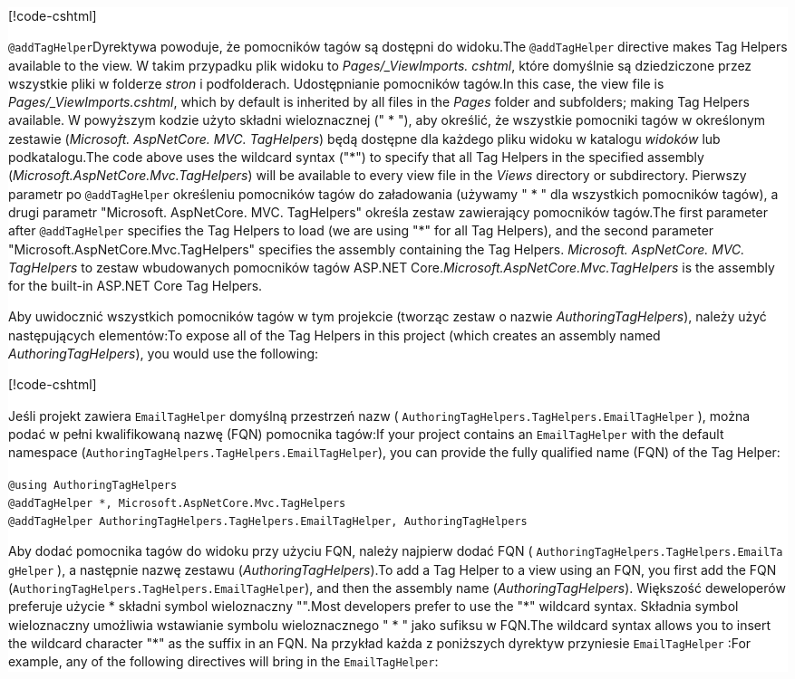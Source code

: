 [!code-cshtml[](../../../mvc/views/tag-helpers/authoring/sample/AuthoringTagHelpers/src/AuthoringTagHelpers/Views/_ViewImportsCopy.cshtml?highlight=2&range=2-3)]

<span data-ttu-id="8f1d0-141">`@addTagHelper`Dyrektywa powoduje, że pomocników tagów są dostępni do widoku.</span><span class="sxs-lookup"><span data-stu-id="8f1d0-141">The `@addTagHelper` directive makes Tag Helpers available to the view.</span></span> <span data-ttu-id="8f1d0-142">W takim przypadku plik widoku to *Pages/_ViewImports. cshtml*, które domyślnie są dziedziczone przez wszystkie pliki w folderze *stron* i podfolderach. Udostępnianie pomocników tagów.</span><span class="sxs-lookup"><span data-stu-id="8f1d0-142">In this case, the view file is *Pages/_ViewImports.cshtml*, which by default is inherited by all files in the *Pages* folder and subfolders; making Tag Helpers available.</span></span> <span data-ttu-id="8f1d0-143">W powyższym kodzie użyto składni wieloznacznej (" \* "), aby określić, że wszystkie pomocniki tagów w określonym zestawie (*Microsoft. AspNetCore. MVC. TagHelpers*) będą dostępne dla każdego pliku widoku w katalogu *widoków* lub podkatalogu.</span><span class="sxs-lookup"><span data-stu-id="8f1d0-143">The code above uses the wildcard syntax ("\*") to specify that all Tag Helpers in the specified assembly (*Microsoft.AspNetCore.Mvc.TagHelpers*) will be available to every view file in the *Views* directory or subdirectory.</span></span> <span data-ttu-id="8f1d0-144">Pierwszy parametr po `@addTagHelper` określeniu pomocników tagów do załadowania (używamy " \* " dla wszystkich pomocników tagów), a drugi parametr "Microsoft. AspNetCore. MVC. TagHelpers" określa zestaw zawierający pomocników tagów.</span><span class="sxs-lookup"><span data-stu-id="8f1d0-144">The first parameter after `@addTagHelper` specifies the Tag Helpers to load (we are using "\*" for all Tag Helpers), and the second parameter "Microsoft.AspNetCore.Mvc.TagHelpers" specifies the assembly containing the Tag Helpers.</span></span> <span data-ttu-id="8f1d0-145">*Microsoft. AspNetCore. MVC. TagHelpers* to zestaw wbudowanych pomocników tagów ASP.NET Core.</span><span class="sxs-lookup"><span data-stu-id="8f1d0-145">*Microsoft.AspNetCore.Mvc.TagHelpers* is the assembly for the built-in ASP.NET Core Tag Helpers.</span></span>

<span data-ttu-id="8f1d0-146">Aby uwidocznić wszystkich pomocników tagów w tym projekcie (tworząc zestaw o nazwie *AuthoringTagHelpers*), należy użyć następujących elementów:</span><span class="sxs-lookup"><span data-stu-id="8f1d0-146">To expose all of the Tag Helpers in this project (which creates an assembly named *AuthoringTagHelpers*), you would use the following:</span></span>

[!code-cshtml[](../../../mvc/views/tag-helpers/authoring/sample/AuthoringTagHelpers/src/AuthoringTagHelpers/Views/_ViewImportsCopy.cshtml?highlight=3)]

<span data-ttu-id="8f1d0-147">Jeśli projekt zawiera `EmailTagHelper` domyślną przestrzeń nazw ( `AuthoringTagHelpers.TagHelpers.EmailTagHelper` ), można podać w pełni kwalifikowaną nazwę (FQN) pomocnika tagów:</span><span class="sxs-lookup"><span data-stu-id="8f1d0-147">If your project contains an `EmailTagHelper` with the default namespace (`AuthoringTagHelpers.TagHelpers.EmailTagHelper`), you can provide the fully qualified name (FQN) of the Tag Helper:</span></span>

```cshtml
@using AuthoringTagHelpers
@addTagHelper *, Microsoft.AspNetCore.Mvc.TagHelpers
@addTagHelper AuthoringTagHelpers.TagHelpers.EmailTagHelper, AuthoringTagHelpers
```

<span data-ttu-id="8f1d0-148">Aby dodać pomocnika tagów do widoku przy użyciu FQN, należy najpierw dodać FQN ( `AuthoringTagHelpers.TagHelpers.EmailTagHelper` ), a następnie nazwę zestawu (*AuthoringTagHelpers*).</span><span class="sxs-lookup"><span data-stu-id="8f1d0-148">To add a Tag Helper to a view using an FQN, you first add the FQN (`AuthoringTagHelpers.TagHelpers.EmailTagHelper`), and then the assembly name (*AuthoringTagHelpers*).</span></span> <span data-ttu-id="8f1d0-149">Większość deweloperów preferuje użycie \* składni symbol wieloznaczny "".</span><span class="sxs-lookup"><span data-stu-id="8f1d0-149">Most developers prefer to use the  "\*" wildcard syntax.</span></span> <span data-ttu-id="8f1d0-150">Składnia symbol wieloznaczny umożliwia wstawianie symbolu wieloznacznego " \* " jako sufiksu w FQN.</span><span class="sxs-lookup"><span data-stu-id="8f1d0-150">The wildcard syntax allows you to insert the wildcard character "\*" as the suffix in an FQN.</span></span> <span data-ttu-id="8f1d0-151">Na przykład każda z poniższych dyrektyw przyniesie `EmailTagHelper` :</span><span class="sxs-lookup"><span data-stu-id="8f1d0-151">For example, any of the following directives will bring in the `EmailTagHelper`:</span></span>
